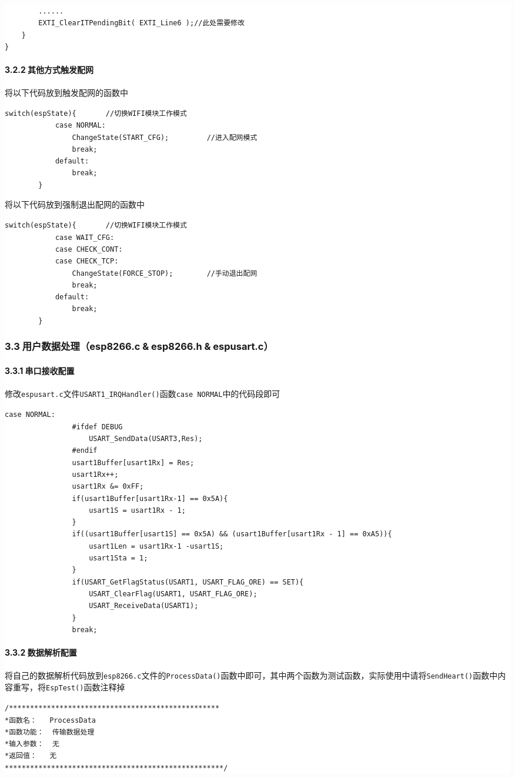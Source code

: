 ```
        ......
        EXTI_ClearITPendingBit( EXTI_Line6 );//此处需要修改
    }
}
```
#### 3.2.2 其他方式触发配网
将以下代码放到触发配网的函数中
```
switch(espState){		//切换WIFI模块工作模式
			case NORMAL:
				ChangeState(START_CFG);			//进入配网模式
				break;
			default:
				break;
		}
```
将以下代码放到强制退出配网的函数中
```
switch(espState){		//切换WIFI模块工作模式
			case WAIT_CFG:
			case CHECK_CONT:
			case CHECK_TCP:
				ChangeState(FORCE_STOP);		//手动退出配网
				break;
			default:
				break;
		}
```
### 3.3 用户数据处理（esp8266.c & esp8266.h & espusart.c）
#### 3.3.1 串口接收配置
修改`espusart.c`文件`USART1_IRQHandler()`函数`case NORMAL`中的代码段即可
```
case NORMAL:      
				#ifdef DEBUG
					USART_SendData(USART3,Res);
				#endif
				usart1Buffer[usart1Rx] = Res;
				usart1Rx++;
				usart1Rx &= 0xFF;
				if(usart1Buffer[usart1Rx-1] == 0x5A){
					usart1S = usart1Rx - 1;
				}
				if((usart1Buffer[usart1S] == 0x5A) && (usart1Buffer[usart1Rx - 1] == 0xA5)){
					usart1Len = usart1Rx-1 -usart1S;
					usart1Sta = 1;
				}
				if(USART_GetFlagStatus(USART1, USART_FLAG_ORE) == SET){
					USART_ClearFlag(USART1, USART_FLAG_ORE);
					USART_ReceiveData(USART1);
				}
				break;
```
#### 3.3.2 数据解析配置
将自己的数据解析代码放到`esp8266.c`文件的`ProcessData()`函数中即可，其中两个函数为测试函数，实际使用中请将`SendHeart()`函数中内容重写，将`EspTest()`函数注释掉
```
/**************************************************
*函数名： 	ProcessData
*函数功能：	传输数据处理
*输入参数：	无
*返回值： 	无
****************************************************/
```